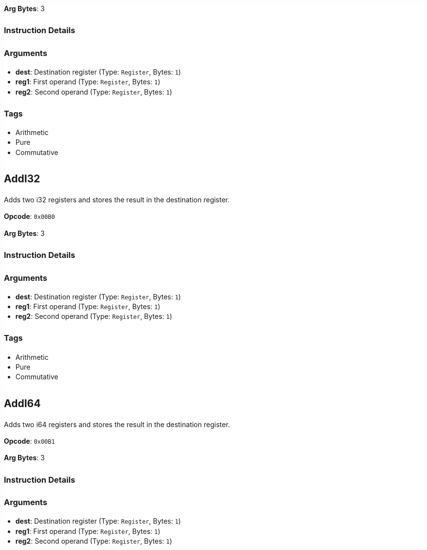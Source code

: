**Arg Bytes**: 3

### Instruction Details

### Arguments

- **dest**: Destination register (Type: `Register`, Bytes: `1`)
- **reg1**: First operand (Type: `Register`, Bytes: `1`)
- **reg2**: Second operand (Type: `Register`, Bytes: `1`)

### Tags

- Arithmetic
- Pure
- Commutative

## AddI32

Adds two i32 registers and stores the result in the destination register.

**Opcode**: `0x00B0`

**Arg Bytes**: 3

### Instruction Details

### Arguments

- **dest**: Destination register (Type: `Register`, Bytes: `1`)
- **reg1**: First operand (Type: `Register`, Bytes: `1`)
- **reg2**: Second operand (Type: `Register`, Bytes: `1`)

### Tags

- Arithmetic
- Pure
- Commutative

## AddI64

Adds two i64 registers and stores the result in the destination register.

**Opcode**: `0x00B1`

**Arg Bytes**: 3

### Instruction Details

### Arguments

- **dest**: Destination register (Type: `Register`, Bytes: `1`)
- **reg1**: First operand (Type: `Register`, Bytes: `1`)
- **reg2**: Second operand (Type: `Register`, Bytes: `1`)
